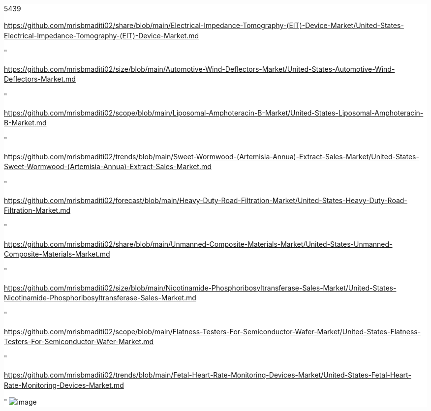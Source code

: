 5439</p><p><a href="https://github.com/mrisbmaditi02/share/blob/main/Electrical-Impedance-Tomography-(EIT)-Device-Market/United-States-Electrical-Impedance-Tomography-(EIT)-Device-Market.md">https://github.com/mrisbmaditi02/share/blob/main/Electrical-Impedance-Tomography-(EIT)-Device-Market/United-States-Electrical-Impedance-Tomography-(EIT)-Device-Market.md</a></p>"<p><a href="https://github.com/mrisbmaditi02/size/blob/main/Automotive-Wind-Deflectors-Market/United-States-Automotive-Wind-Deflectors-Market.md">https://github.com/mrisbmaditi02/size/blob/main/Automotive-Wind-Deflectors-Market/United-States-Automotive-Wind-Deflectors-Market.md</a></p>"<p><a href="https://github.com/mrisbmaditi02/scope/blob/main/Liposomal-Amphoteracin-B-Market/United-States-Liposomal-Amphoteracin-B-Market.md">https://github.com/mrisbmaditi02/scope/blob/main/Liposomal-Amphoteracin-B-Market/United-States-Liposomal-Amphoteracin-B-Market.md</a></p>"<p><a href="https://github.com/mrisbmaditi02/trends/blob/main/Sweet-Wormwood-(Artemisia-Annua)-Extract-Sales-Market/United-States-Sweet-Wormwood-(Artemisia-Annua)-Extract-Sales-Market.md">https://github.com/mrisbmaditi02/trends/blob/main/Sweet-Wormwood-(Artemisia-Annua)-Extract-Sales-Market/United-States-Sweet-Wormwood-(Artemisia-Annua)-Extract-Sales-Market.md</a></p>"<p><a href="https://github.com/mrisbmaditi02/forecast/blob/main/Heavy-Duty-Road-Filtration-Market/United-States-Heavy-Duty-Road-Filtration-Market.md">https://github.com/mrisbmaditi02/forecast/blob/main/Heavy-Duty-Road-Filtration-Market/United-States-Heavy-Duty-Road-Filtration-Market.md</a></p>"<p><a href="https://github.com/mrisbmaditi02/share/blob/main/Unmanned-Composite-Materials-Market/United-States-Unmanned-Composite-Materials-Market.md">https://github.com/mrisbmaditi02/share/blob/main/Unmanned-Composite-Materials-Market/United-States-Unmanned-Composite-Materials-Market.md</a></p>"<p><a href="https://github.com/mrisbmaditi02/size/blob/main/Nicotinamide-Phosphoribosyltransferase-Sales-Market/United-States-Nicotinamide-Phosphoribosyltransferase-Sales-Market.md">https://github.com/mrisbmaditi02/size/blob/main/Nicotinamide-Phosphoribosyltransferase-Sales-Market/United-States-Nicotinamide-Phosphoribosyltransferase-Sales-Market.md</a></p>"<p><a href="https://github.com/mrisbmaditi02/scope/blob/main/Flatness-Testers-For-Semiconductor-Wafer-Market/United-States-Flatness-Testers-For-Semiconductor-Wafer-Market.md">https://github.com/mrisbmaditi02/scope/blob/main/Flatness-Testers-For-Semiconductor-Wafer-Market/United-States-Flatness-Testers-For-Semiconductor-Wafer-Market.md</a></p>"<p><a href="https://github.com/mrisbmaditi02/trends/blob/main/Fetal-Heart-Rate-Monitoring-Devices-Market/United-States-Fetal-Heart-Rate-Monitoring-Devices-Market.md">https://github.com/mrisbmaditi02/trends/blob/main/Fetal-Heart-Rate-Monitoring-Devices-Market/United-States-Fetal-Heart-Rate-Monitoring-Devices-Market.md</a></p>"
![image](https://github.com/user-attachments/assets/ed31bac4-9cac-48f3-bfb9-16df7c82d9c6)
